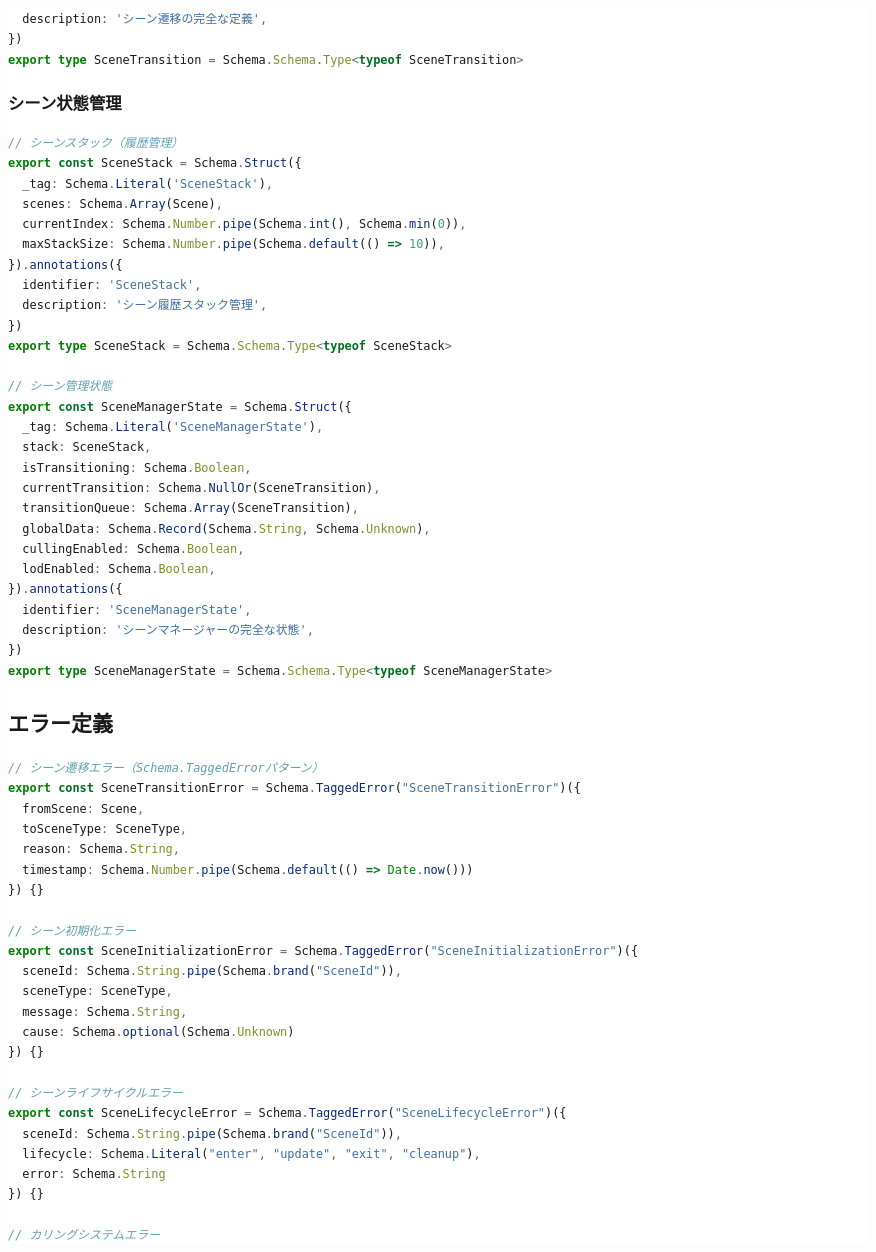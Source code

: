 ```typescript
  description: 'シーン遷移の完全な定義',
})
export type SceneTransition = Schema.Schema.Type<typeof SceneTransition>
```

### シーン状態管理

```typescript
// シーンスタック（履歴管理）
export const SceneStack = Schema.Struct({
  _tag: Schema.Literal('SceneStack'),
  scenes: Schema.Array(Scene),
  currentIndex: Schema.Number.pipe(Schema.int(), Schema.min(0)),
  maxStackSize: Schema.Number.pipe(Schema.default(() => 10)),
}).annotations({
  identifier: 'SceneStack',
  description: 'シーン履歴スタック管理',
})
export type SceneStack = Schema.Schema.Type<typeof SceneStack>

// シーン管理状態
export const SceneManagerState = Schema.Struct({
  _tag: Schema.Literal('SceneManagerState'),
  stack: SceneStack,
  isTransitioning: Schema.Boolean,
  currentTransition: Schema.NullOr(SceneTransition),
  transitionQueue: Schema.Array(SceneTransition),
  globalData: Schema.Record(Schema.String, Schema.Unknown),
  cullingEnabled: Schema.Boolean,
  lodEnabled: Schema.Boolean,
}).annotations({
  identifier: 'SceneManagerState',
  description: 'シーンマネージャーの完全な状態',
})
export type SceneManagerState = Schema.Schema.Type<typeof SceneManagerState>
```

## エラー定義

```typescript
// シーン遷移エラー（Schema.TaggedErrorパターン）
export const SceneTransitionError = Schema.TaggedError("SceneTransitionError")({
  fromScene: Scene,
  toSceneType: SceneType,
  reason: Schema.String,
  timestamp: Schema.Number.pipe(Schema.default(() => Date.now()))
}) {}

// シーン初期化エラー
export const SceneInitializationError = Schema.TaggedError("SceneInitializationError")({
  sceneId: Schema.String.pipe(Schema.brand("SceneId")),
  sceneType: SceneType,
  message: Schema.String,
  cause: Schema.optional(Schema.Unknown)
}) {}

// シーンライフサイクルエラー
export const SceneLifecycleError = Schema.TaggedError("SceneLifecycleError")({
  sceneId: Schema.String.pipe(Schema.brand("SceneId")),
  lifecycle: Schema.Literal("enter", "update", "exit", "cleanup"),
  error: Schema.String
}) {}

// カリングシステムエラー
```